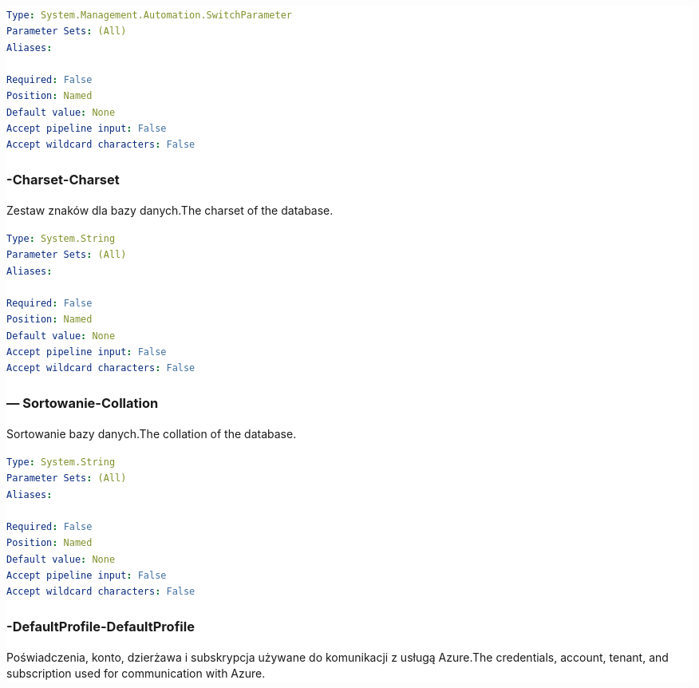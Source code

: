 ```yaml
Type: System.Management.Automation.SwitchParameter
Parameter Sets: (All)
Aliases:

Required: False
Position: Named
Default value: None
Accept pipeline input: False
Accept wildcard characters: False
```

### <span data-ttu-id="f29ae-117">-Charset</span><span class="sxs-lookup"><span data-stu-id="f29ae-117">-Charset</span></span>
<span data-ttu-id="f29ae-118">Zestaw znaków dla bazy danych.</span><span class="sxs-lookup"><span data-stu-id="f29ae-118">The charset of the database.</span></span>

```yaml
Type: System.String
Parameter Sets: (All)
Aliases:

Required: False
Position: Named
Default value: None
Accept pipeline input: False
Accept wildcard characters: False
```

### <span data-ttu-id="f29ae-119">— Sortowanie</span><span class="sxs-lookup"><span data-stu-id="f29ae-119">-Collation</span></span>
<span data-ttu-id="f29ae-120">Sortowanie bazy danych.</span><span class="sxs-lookup"><span data-stu-id="f29ae-120">The collation of the database.</span></span>

```yaml
Type: System.String
Parameter Sets: (All)
Aliases:

Required: False
Position: Named
Default value: None
Accept pipeline input: False
Accept wildcard characters: False
```

### <span data-ttu-id="f29ae-121">-DefaultProfile</span><span class="sxs-lookup"><span data-stu-id="f29ae-121">-DefaultProfile</span></span>
<span data-ttu-id="f29ae-122">Poświadczenia, konto, dzierżawa i subskrypcja używane do komunikacji z usługą Azure.</span><span class="sxs-lookup"><span data-stu-id="f29ae-122">The credentials, account, tenant, and subscription used for communication with Azure.</span></span>
